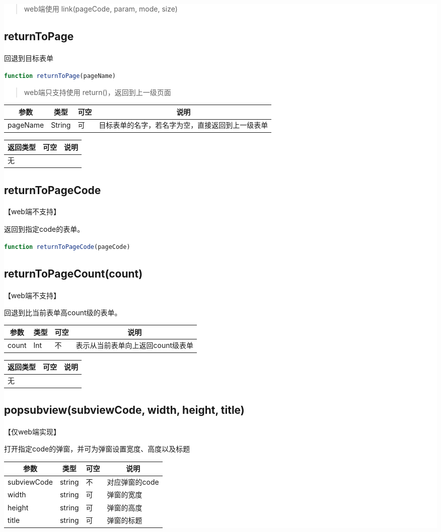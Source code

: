 > web端使用 link(pageCode, param, mode, size)

## returnToPage

回退到目标表单

```js
function returnToPage(pageName)
```

> web端只支持使用 return()，返回到上一级页面

|参数|类型|可空|说明|
|---|---|---|---|
|pageName|String|可|目标表单的名字，若名字为空，直接返回到上一级表单|

|返回类型|可空|说明|
|---|---|---|
|无|||

## returnToPageCode

【web端不支持】

返回到指定code的表单。

```js
function returnToPageCode(pageCode)
```

## returnToPageCount(count)

【web端不支持】

回退到比当前表单高count级的表单。

|参数|类型|可空|说明|
|---|---|---|---|
|count|Int|不|表示从当前表单向上返回count级表单|

|返回类型|可空|说明|
|---|---|---|
|无|||

## popsubview(subviewCode, width, height, title)

【仅web端实现】

打开指定code的弹窗，并可为弹窗设置宽度、高度以及标题

|参数|类型|可空|说明|
|---|---|---|---|
|subviewCode|string|不|对应弹窗的code|
|width|string|可|弹窗的宽度|
|height|string|可|弹窗的高度|
|title|string|可|弹窗的标题|
